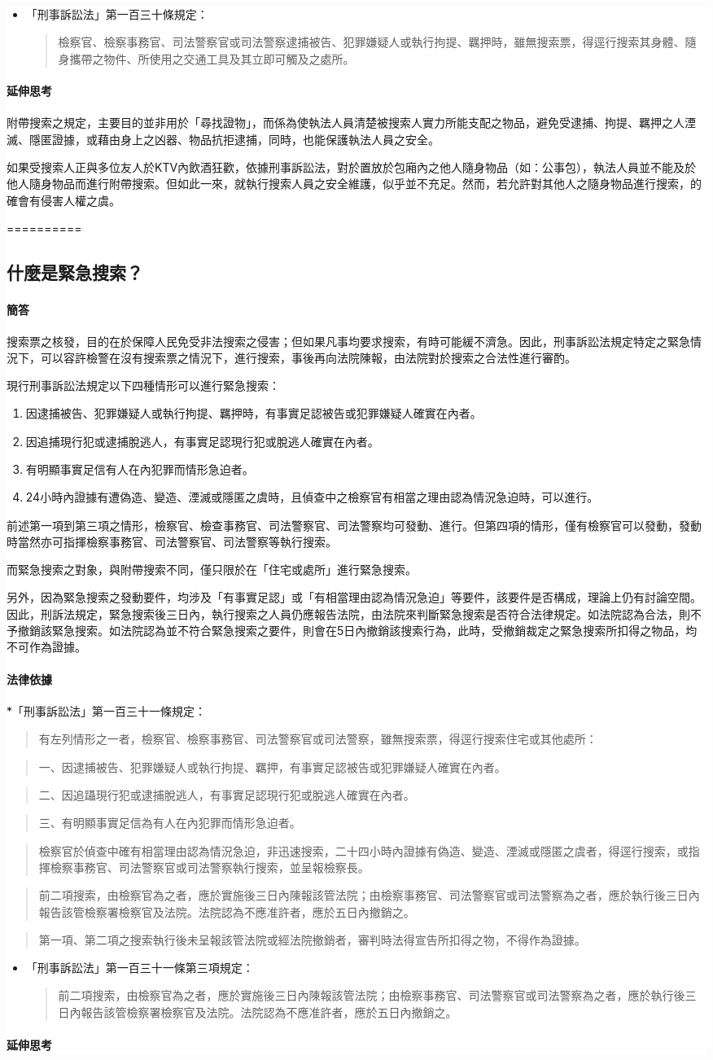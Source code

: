 * 「刑事訴訟法」第一百三十條規定：

   > 檢察官、檢察事務官、司法警察官或司法警察逮捕被告、犯罪嫌疑人或執行拘提、羈押時，雖無搜索票，得逕行搜索其身體、隨身攜帶之物件、所使用之交通工具及其立即可觸及之處所。

#### 延伸思考

附帶搜索之規定，主要目的並非用於「尋找證物」，而係為使執法人員清楚被搜索人實力所能支配之物品，避免受逮捕、拘提、羈押之人湮滅、隱匿證據，或藉由身上之凶器、物品抗拒逮捕，同時，也能保護執法人員之安全。

如果受搜索人正與多位友人於KTV內飲酒狂歡，依據刑事訴訟法，對於置放於包廂內之他人隨身物品（如：公事包），執法人員並不能及於他人隨身物品而進行附帶搜索。但如此一來，就執行搜索人員之安全維護，似乎並不充足。然而，若允許對其他人之隨身物品進行搜索，的確會有侵害人權之虞。

==========

## 什麼是緊急搜索？

#### 簡答

搜索票之核發，目的在於保障人民免受非法搜索之侵害；但如果凡事均要求搜索，有時可能緩不濟急。因此，刑事訴訟法規定特定之緊急情況下，可以容許檢警在沒有搜索票之情況下，進行搜索，事後再向法院陳報，由法院對於搜索之合法性進行審酌。

現行刑事訴訟法規定以下四種情形可以進行緊急搜索：

1. 因逮捕被告、犯罪嫌疑人或執行拘提、羈押時，有事實足認被告或犯罪嫌疑人確實在內者。

2. 因追捕現行犯或逮捕脫逃人，有事實足認現行犯或脫逃人確實在內者。

3. 有明顯事實足信有人在內犯罪而情形急迫者。

4. 24小時內證據有遭偽造、變造、湮滅或隱匿之虞時，且偵查中之檢察官有相當之理由認為情況急迫時，可以進行。

前述第一項到第三項之情形，檢察官、檢查事務官、司法警察官、司法警察均可發動、進行。但第四項的情形，僅有檢察官可以發動，發動時當然亦可指揮檢察事務官、司法警察官、司法警察等執行搜索。

而緊急搜索之對象，與附帶搜索不同，僅只限於在「住宅或處所」進行緊急搜索。

另外，因為緊急搜索之發動要件，均涉及「有事實足認」或「有相當理由認為情況急迫」等要件，該要件是否構成，理論上仍有討論空間。因此，刑訴法規定，緊急搜索後三日內，執行搜索之人員仍應報告法院，由法院來判斷緊急搜索是否符合法律規定。如法院認為合法，則不予撤銷該緊急搜索。如法院認為並不符合緊急搜索之要件，則會在5日內撤銷該搜索行為，此時，受撤銷裁定之緊急搜索所扣得之物品，均不可作為證據。

#### 法律依據

*「刑事訴訟法」第一百三十一條規定：

   > 有左列情形之一者，檢察官、檢察事務官、司法警察官或司法警察，雖無搜索票，得逕行搜索住宅或其他處所：

   > 一、因逮捕被告、犯罪嫌疑人或執行拘提、羈押，有事實足認被告或犯罪嫌疑人確實在內者。

   > 二、因追躡現行犯或逮捕脫逃人，有事實足認現行犯或脫逃人確實在內者。

   > 三、有明顯事實足信為有人在內犯罪而情形急迫者。

   > 檢察官於偵查中確有相當理由認為情況急迫，非迅速搜索，二十四小時內證據有偽造、變造、湮滅或隱匿之虞者，得逕行搜索，或指揮檢察事務官、司法警察官或司法警察執行搜索，並呈報檢察長。

   > 前二項搜索，由檢察官為之者，應於實施後三日內陳報該管法院；由檢察事務官、司法警察官或司法警察為之者，應於執行後三日內報告該管檢察署檢察官及法院。法院認為不應准許者，應於五日內撤銷之。

   > 第一項、第二項之搜索執行後未呈報該管法院或經法院撤銷者，審判時法得宣告所扣得之物，不得作為證據。

* 「刑事訴訟法」第一百三十一條第三項規定：

   > 前二項搜索，由檢察官為之者，應於實施後三日內陳報該管法院；由檢察事務官、司法警察官或司法警察為之者，應於執行後三日內報告該管檢察署檢察官及法院。法院認為不應准許者，應於五日內撤銷之。

#### 延伸思考
